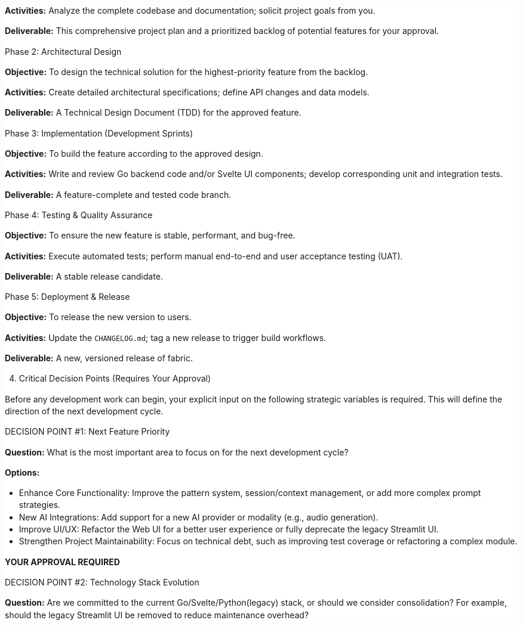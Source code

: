 **Activities:** Analyze the complete codebase and documentation; solicit project goals from you.

**Deliverable:** This comprehensive project plan and a prioritized backlog of potential features for your approval.

Phase 2: Architectural Design

**Objective:** To design the technical solution for the highest-priority feature from the backlog.

**Activities:** Create detailed architectural specifications; define API changes and data models.

**Deliverable:** A Technical Design Document (TDD) for the approved feature.

Phase 3: Implementation (Development Sprints)

**Objective:** To build the feature according to the approved design.

**Activities:** Write and review Go backend code and/or Svelte UI components; develop corresponding unit and integration tests.

**Deliverable:** A feature-complete and tested code branch.

Phase 4: Testing & Quality Assurance

**Objective:** To ensure the new feature is stable, performant, and bug-free.

**Activities:** Execute automated tests; perform manual end-to-end and user acceptance testing (UAT).

**Deliverable:** A stable release candidate.

Phase 5: Deployment & Release

**Objective:** To release the new version to users.

**Activities:** Update the `CHANGELOG.md`; tag a new release to trigger build workflows.

**Deliverable:** A new, versioned release of fabric.

4. Critical Decision Points (Requires Your Approval)

Before any development work can begin, your explicit input on the following strategic variables is required. This will define the direction of the next development cycle.

DECISION POINT #1: Next Feature Priority

**Question:** What is the most important area to focus on for the next development cycle?

**Options:**

- Enhance Core Functionality: Improve the pattern system, session/context management, or add more complex prompt strategies.
- New AI Integrations: Add support for a new AI provider or modality (e.g., audio generation).
- Improve UI/UX: Refactor the Web UI for a better user experience or fully deprecate the legacy Streamlit UI.
- Strengthen Project Maintainability: Focus on technical debt, such as improving test coverage or refactoring a complex module.

**YOUR APPROVAL REQUIRED**

DECISION POINT #2: Technology Stack Evolution

**Question:** Are we committed to the current Go/Svelte/Python(legacy) stack, or should we consider consolidation? For example, should the legacy Streamlit UI be removed to reduce maintenance overhead?
